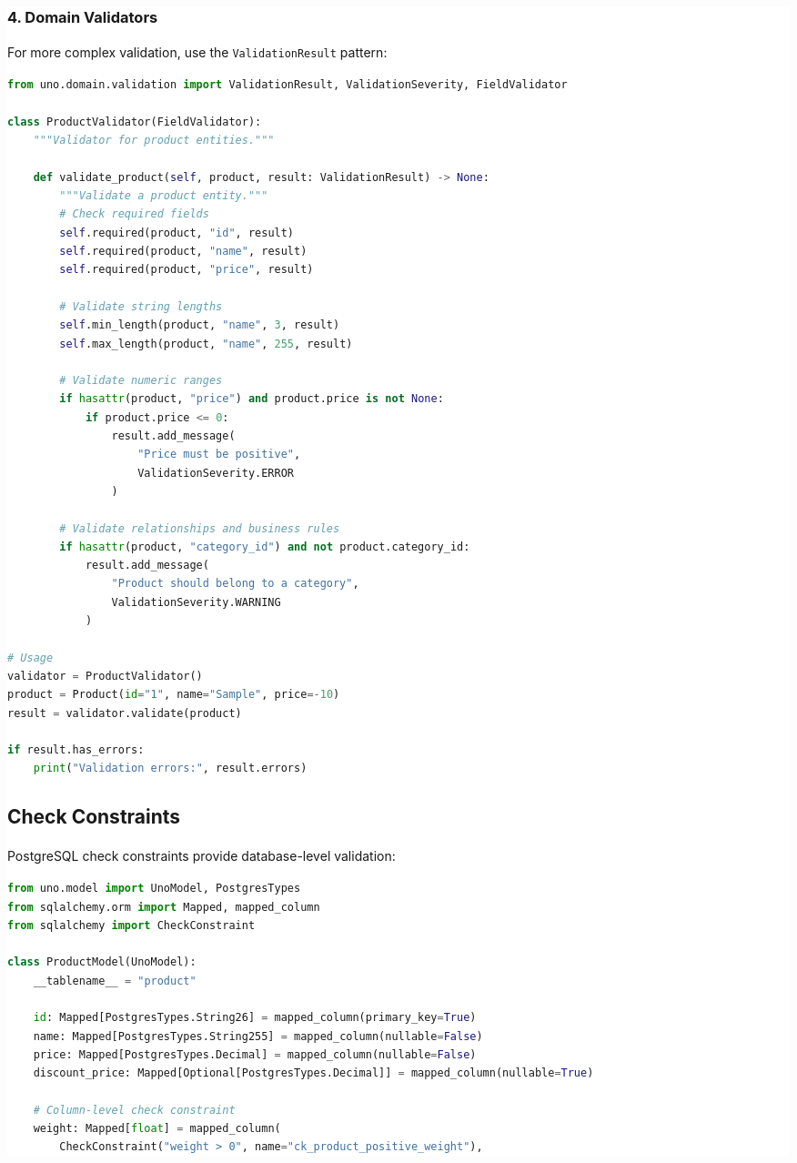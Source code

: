 ### 4. Domain Validators

For more complex validation, use the `ValidationResult` pattern:

```python
from uno.domain.validation import ValidationResult, ValidationSeverity, FieldValidator

class ProductValidator(FieldValidator):
    """Validator for product entities."""
    
    def validate_product(self, product, result: ValidationResult) -> None:
        """Validate a product entity."""
        # Check required fields
        self.required(product, "id", result)
        self.required(product, "name", result)
        self.required(product, "price", result)
        
        # Validate string lengths
        self.min_length(product, "name", 3, result)
        self.max_length(product, "name", 255, result)
        
        # Validate numeric ranges
        if hasattr(product, "price") and product.price is not None:
            if product.price <= 0:
                result.add_message(
                    "Price must be positive",
                    ValidationSeverity.ERROR
                )
                
        # Validate relationships and business rules
        if hasattr(product, "category_id") and not product.category_id:
            result.add_message(
                "Product should belong to a category",
                ValidationSeverity.WARNING
            )

# Usage
validator = ProductValidator()
product = Product(id="1", name="Sample", price=-10)
result = validator.validate(product)

if result.has_errors:
    print("Validation errors:", result.errors)
```

## Check Constraints

PostgreSQL check constraints provide database-level validation:

```python
from uno.model import UnoModel, PostgresTypes
from sqlalchemy.orm import Mapped, mapped_column
from sqlalchemy import CheckConstraint

class ProductModel(UnoModel):
    __tablename__ = "product"
    
    id: Mapped[PostgresTypes.String26] = mapped_column(primary_key=True)
    name: Mapped[PostgresTypes.String255] = mapped_column(nullable=False)
    price: Mapped[PostgresTypes.Decimal] = mapped_column(nullable=False)
    discount_price: Mapped[Optional[PostgresTypes.Decimal]] = mapped_column(nullable=True)
    
    # Column-level check constraint
    weight: Mapped[float] = mapped_column(
        CheckConstraint("weight > 0", name="ck_product_positive_weight"),
```